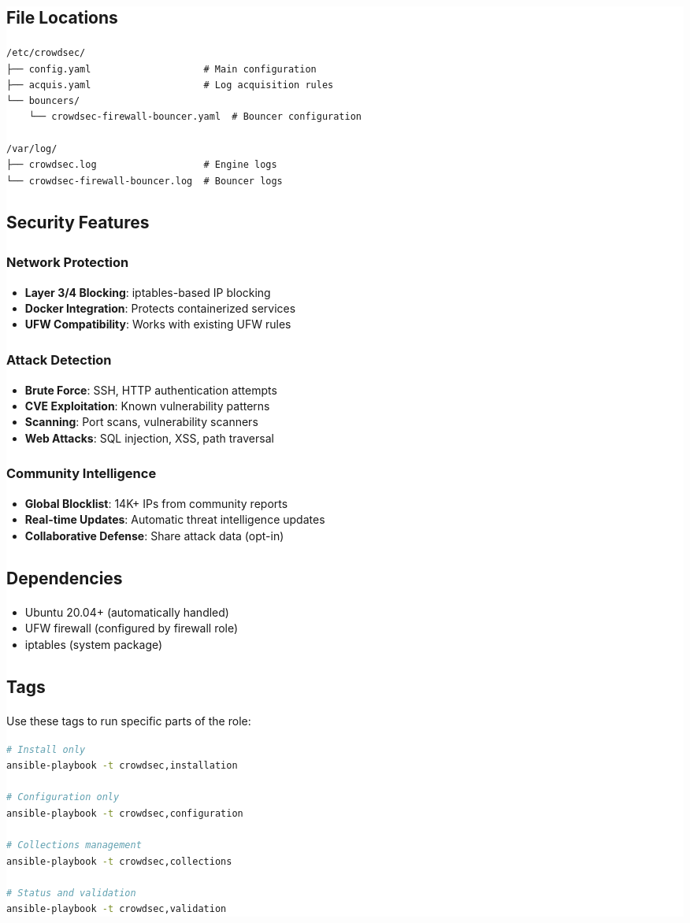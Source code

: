 ## File Locations

```
/etc/crowdsec/
├── config.yaml                    # Main configuration
├── acquis.yaml                    # Log acquisition rules
└── bouncers/
    └── crowdsec-firewall-bouncer.yaml  # Bouncer configuration

/var/log/
├── crowdsec.log                   # Engine logs
└── crowdsec-firewall-bouncer.log  # Bouncer logs
```

## Security Features

### Network Protection
- **Layer 3/4 Blocking**: iptables-based IP blocking
- **Docker Integration**: Protects containerized services
- **UFW Compatibility**: Works with existing UFW rules

### Attack Detection
- **Brute Force**: SSH, HTTP authentication attempts
- **CVE Exploitation**: Known vulnerability patterns
- **Scanning**: Port scans, vulnerability scanners
- **Web Attacks**: SQL injection, XSS, path traversal

### Community Intelligence
- **Global Blocklist**: 14K+ IPs from community reports
- **Real-time Updates**: Automatic threat intelligence updates
- **Collaborative Defense**: Share attack data (opt-in)

## Dependencies

- Ubuntu 20.04+ (automatically handled)
- UFW firewall (configured by firewall role)
- iptables (system package)

## Tags

Use these tags to run specific parts of the role:

```bash
# Install only
ansible-playbook -t crowdsec,installation

# Configuration only  
ansible-playbook -t crowdsec,configuration

# Collections management
ansible-playbook -t crowdsec,collections

# Status and validation
ansible-playbook -t crowdsec,validation
```
